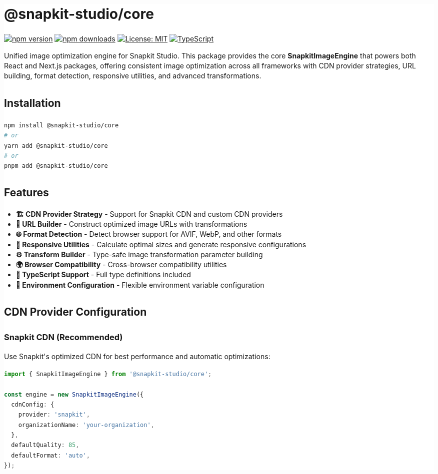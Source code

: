 # @snapkit-studio/core

[![npm version](https://img.shields.io/npm/v/@snapkit-studio/core.svg)](https://www.npmjs.com/package/@snapkit-studio/core)
[![npm downloads](https://img.shields.io/npm/dm/@snapkit-studio/core.svg)](https://www.npmjs.com/package/@snapkit-studio/core)
[![License: MIT](https://img.shields.io/badge/License-MIT-yellow.svg)](https://opensource.org/licenses/MIT)
[![TypeScript](https://img.shields.io/badge/%3C%2F%3E-TypeScript-%230074c1.svg)](http://www.typescriptlang.org/)

Unified image optimization engine for Snapkit Studio. This package provides the core **SnapkitImageEngine** that powers both React and Next.js packages, offering consistent image optimization across all frameworks with CDN provider strategies, URL building, format detection, responsive utilities, and advanced transformations.

## Installation

```bash
npm install @snapkit-studio/core
# or
yarn add @snapkit-studio/core
# or
pnpm add @snapkit-studio/core
```

## Features

- **🏗️ CDN Provider Strategy** - Support for Snapkit CDN and custom CDN providers
- **🔧 URL Builder** - Construct optimized image URLs with transformations
- **🌐 Format Detection** - Detect browser support for AVIF, WebP, and other formats
- **📱 Responsive Utilities** - Calculate optimal sizes and generate responsive configurations
- **⚙️ Transform Builder** - Type-safe image transformation parameter building
- **🌍 Browser Compatibility** - Cross-browser compatibility utilities
- **📝 TypeScript Support** - Full type definitions included
- **🔄 Environment Configuration** - Flexible environment variable configuration

## CDN Provider Configuration

### Snapkit CDN (Recommended)

Use Snapkit's optimized CDN for best performance and automatic optimizations:

```typescript
import { SnapkitImageEngine } from '@snapkit-studio/core';

const engine = new SnapkitImageEngine({
  cdnConfig: {
    provider: 'snapkit',
    organizationName: 'your-organization',
  },
  defaultQuality: 85,
  defaultFormat: 'auto',
});
```
